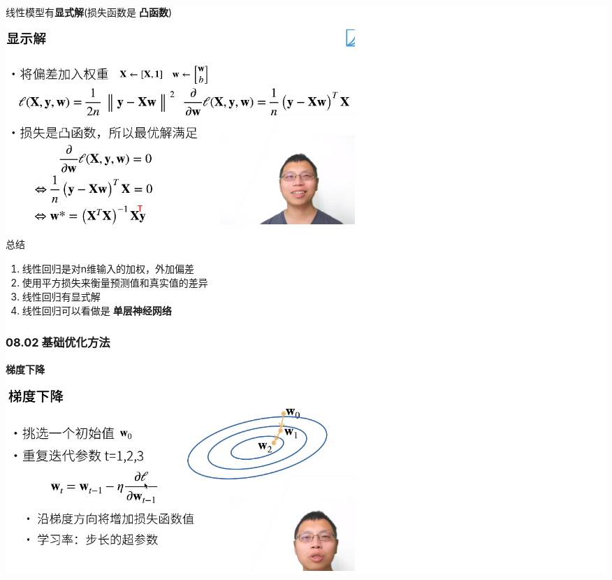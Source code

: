 线性模型有**显式解**(损失函数是 **凸函数**)

<img src="Pics/d2l032.png" width=500>

总结
1. 线性回归是对n维输入的加权，外加偏差
2. 使用平方损失来衡量预测值和真实值的差异
3. 线性回归有显式解
4. 线性回归可以看做是 **单层神经网络**


### 08.02 基础优化方法

**梯度下降**

<img src="Pics/d2l033.png" width=500>
